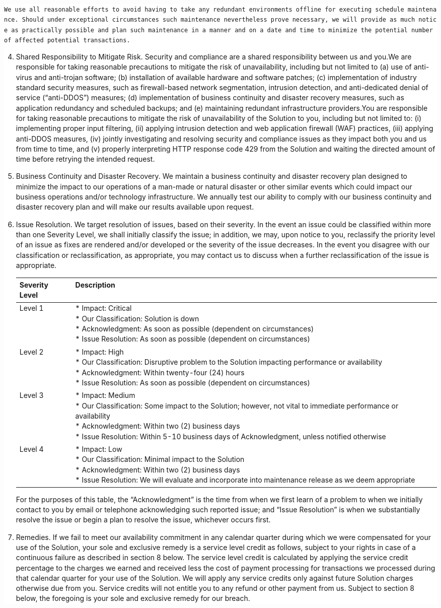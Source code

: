     We use all reasonable efforts to avoid having to take any redundant environments offline for executing schedule maintenance. Should under exceptional circumstances such maintenance nevertheless prove necessary, we will provide as much notice as practically possible and plan such maintenance in a manner and on a date and time to minimize the potential number of affected potential transactions.
    
4. Shared Responsibility to Mitigate Risk. Security and compliance are a shared responsibility between us and you.We are responsible for taking reasonable precautions to mitigate the risk of unavailability, including but not limited to (a) use of anti-virus and anti-trojan software; (b) installation of available hardware and software patches; (c) implementation of industry standard security measures, such as firewall-based network segmentation, intrusion detection, and anti-dedicated denial of service (“anti-DDOS”) measures; (d) implementation of business continuity and disaster recovery measures, such as application redundancy and scheduled backups; and (e) maintaining redundant infrastructure providers.You are responsible for taking reasonable precautions to mitigate the risk of unavailability of the Solution to you, including but not limited to: (i) implementing proper input filtering, (ii) applying intrusion detection and web application firewall (WAF) practices, (iii) applying anti-DDOS measures, (iv) jointly investigating and resolving security and compliance issues as they impact both you and us from time to time, and (v) properly interpreting HTTP response code 429 from the Solution and waiting the directed amount of time before retrying the intended request.
5. Business Continuity and Disaster Recovery. We maintain a business continuity and disaster recovery plan designed to minimize the impact to our operations of a man-made or natural disaster or other similar events which could impact our business operations and/or technology infrastructure. We annually test our ability to comply with our business continuity and disaster recovery plan and will make our results available upon request.
6. Issue Resolution. We target resolution of issues, based on their severity. In the event an issue could be classified within more than one Severity Level, we shall initially classify the issue; in addition, we may, upon notice to you, reclassify the priority level of an issue as fixes are rendered and/or developed or the severity of the issue decreases. In the event you disagree with our classification or reclassification, as appropriate, you may contact us to discuss when a further reclassification of the issue is appropriate.
    
    | Severity Level | Description |
    | --- | --- |
    | Level 1 | * Impact: Critical<br>* Our Classification: Solution is down<br>* Acknowledgment: As soon as possible (dependent on circumstances)<br>* Issue Resolution: As soon as possible (dependent on circumstances) |
    | Level 2 | * Impact: High<br>* Our Classification: Disruptive problem to the Solution impacting performance or availability<br>* Acknowledgment: Within twenty-four (24) hours<br>* Issue Resolution: As soon as possible (dependent on circumstances) |
    | Level 3 | * Impact: Medium<br>* Our Classification: Some impact to the Solution; however, not vital to immediate performance or availability<br>* Acknowledgment: Within two (2) business days<br>* Issue Resolution: Within 5-10 business days of Acknowledgment, unless notified otherwise |
    | Level 4 | * Impact: Low<br>* Our Classification: Minimal impact to the Solution<br>* Acknowledgment: Within two (2) business days<br>* Issue Resolution: We will evaluate and incorporate into maintenance release as we deem appropriate |
    
    For the purposes of this table, the “Acknowledgment” is the time from when we first learn of a problem to when we initially contact to you by email or telephone acknowledging such reported issue; and “Issue Resolution” is when we substantially resolve the issue or begin a plan to resolve the issue, whichever occurs first.
    
7. Remedies. If we fail to meet our availability commitment in any calendar quarter during which we were compensated for your use of the Solution, your sole and exclusive remedy is a service level credit as follows, subject to your rights in case of a continuous failure as described in section 8 below. The service level credit is calculated by applying the service credit percentage to the charges we earned and received less the cost of payment processing for transactions we processed during that calendar quarter for your use of the Solution. We will apply any service credits only against future Solution charges otherwise due from you. Service credits will not entitle you to any refund or other payment from us. Subject to section 8 below, the foregoing is your sole and exclusive remedy for our breach.
    